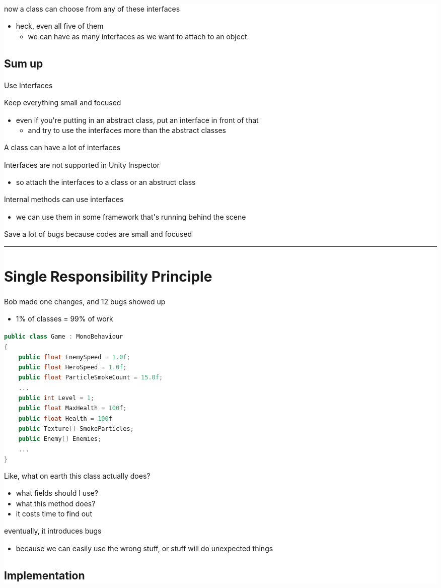 now a class can choose from any of these interfaces
* heck, even all five of them
	* we can have as many interfaces as we want to attach to an object


## Sum up

Use Interfaces

Keep everything small and focused
* even if you're putting in an abstract class, put an interface in front of that
	* and try to use the interfaces more than the abstract classes

A class can have a lot of interfaces

Interfaces are not supported in Unity Inspector
* so attach the interfaces to a class or an abstruct class

Internal methods can use interfaces
* we can use them in some framework that's running behind the scene

Save a lot of bugs because codes are small and focused
___

# Single Responsibility Principle

Bob made one changes, and 12 bugs showed up
* 1% of classes = 99% of work
```c#
public class Game : MonoBehaviour
{
	public float EnemySpeed = 1.0f;
	public float HeroSpeed = 1.0f;
	public float ParticleSmokeCount = 15.0f;
	...
	public int Level = 1;
	public float MaxHealth = 100f;
	public float Health = 100f
	public Texture[] SmokeParticles;
	public Enemy[] Enemies;
	...
}
```

Like, what on earth this class actually does?
* what fields should I use?
* what this method does?
* it costs time to find out

eventually, it introduces bugs
* because we can easily use the wrong stuff, or stuff will do unexpected things


## Implementation
